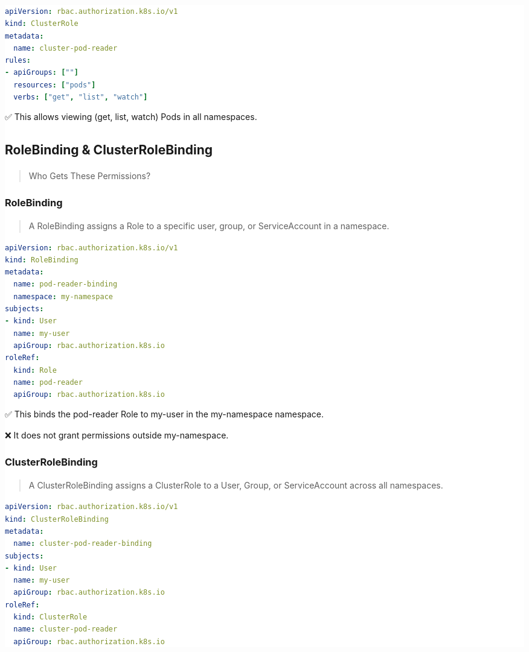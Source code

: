 ```yaml
apiVersion: rbac.authorization.k8s.io/v1
kind: ClusterRole
metadata:
  name: cluster-pod-reader
rules:
- apiGroups: [""]
  resources: ["pods"]
  verbs: ["get", "list", "watch"]
```

✅ This allows viewing (get, list, watch) Pods in all namespaces.

## RoleBinding & ClusterRoleBinding

> Who Gets These Permissions?

### RoleBinding

> A RoleBinding assigns a Role to a specific user, group, or ServiceAccount in a namespace.

```yaml
apiVersion: rbac.authorization.k8s.io/v1
kind: RoleBinding
metadata:
  name: pod-reader-binding
  namespace: my-namespace
subjects:
- kind: User
  name: my-user
  apiGroup: rbac.authorization.k8s.io
roleRef:
  kind: Role
  name: pod-reader
  apiGroup: rbac.authorization.k8s.io
```

✅ This binds the pod-reader Role to my-user in the my-namespace namespace.

❌ It does not grant permissions outside my-namespace.

### ClusterRoleBinding

> A ClusterRoleBinding assigns a ClusterRole to a User, Group, or ServiceAccount across all namespaces.

```yaml
apiVersion: rbac.authorization.k8s.io/v1
kind: ClusterRoleBinding
metadata:
  name: cluster-pod-reader-binding
subjects:
- kind: User
  name: my-user
  apiGroup: rbac.authorization.k8s.io
roleRef:
  kind: ClusterRole
  name: cluster-pod-reader
  apiGroup: rbac.authorization.k8s.io
```
